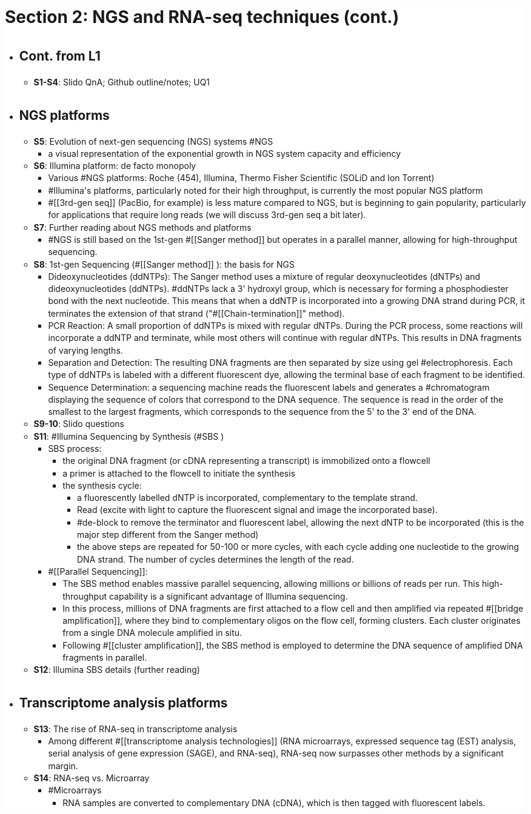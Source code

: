 # Section 2: NGS and RNA-seq techniques (cont.)
- ## Cont. from L1
	- **S1-S4**: Slido QnA; Github outline/notes; UQ1
- ## NGS platforms
	- **S5**: Evolution of next-gen sequencing (NGS) systems #NGS
		- a visual representation of the exponential growth in NGS system capacity and efficiency
	- **S6**: Illumina platform: de facto monopoly
		- Various #NGS platforms: Roche (454), Illumina, Thermo Fisher Scientific (SOLiD and Ion Torrent)
		- #Illumina's platforms, particularly noted for their high throughput, is currently the most popular NGS platform
		- #[[3rd-gen seq]] (PacBio, for example) is less mature compared to NGS, but is beginning to gain popularity, particularly for applications that require long reads (we will discuss 3rd-gen seq a bit later).
	- **S7**: Further reading about NGS methods and platforms
		- #NGS is still based on the 1st-gen #[[Sanger method]] but operates in a parallel manner, allowing for high-throughput sequencing.
	- **S8**: 1st-gen Sequencing (#[[Sanger method]] ): the basis for NGS
		- Dideoxynucleotides (ddNTPs): The Sanger method uses a mixture of regular deoxynucleotides (dNTPs) and dideoxynucleotides (ddNTPs). #ddNTPs lack a 3' hydroxyl group, which is necessary for forming a phosphodiester bond with the next nucleotide. This means that when a ddNTP is incorporated into a growing DNA strand during PCR, it terminates the extension of that strand ("#[[Chain-termination]]" method).
		- PCR Reaction: A small proportion of ddNTPs is mixed with regular dNTPs. During the PCR process, some reactions will incorporate a ddNTP and terminate, while most others will continue with regular dNTPs. This results in DNA fragments of varying lengths.
		- Separation and Detection: The resulting DNA fragments are then separated by size using gel #electrophoresis. Each type of ddNTPs is labeled with a different fluorescent dye, allowing the terminal base of each fragment to be identified.
		- Sequence Determination: a sequencing machine reads the fluorescent labels and generates a #chromatogram displaying the sequence of colors that correspond to the DNA sequence. The sequence is read in the order of the smallest to the largest fragments, which corresponds to the sequence from the 5' to the 3' end of the DNA.
	- **S9-10**: Slido questions
	- **S11**: #Illumina Sequencing by Synthesis (#SBS )
		- SBS process:
			- the original DNA fragment (or cDNA representing a transcript) is immobilized onto a flowcell
			- a primer is attached to the flowcell to initiate the synthesis
			- the synthesis cycle:
				- a fluorescently labelled dNTP is incorporated, complementary to the template strand.
				- Read (excite with light to capture the fluorescent signal and image the incorporated base).
				- #de-block to remove the terminator and fluorescent label, allowing the next dNTP to be incorporated (this is the major step different from the Sanger method)
				- the above steps are repeated for 50-100 or more cycles, with each cycle adding one 
				  nucleotide to the growing DNA strand. The number of cycles determines the length of the read.
		- #[[Parallel Sequencing]]:
			- The SBS method enables massive parallel sequencing, allowing millions or billions of reads per run. This high-throughput capability is a significant advantage of Illumina sequencing.
			- In this process, millions of DNA fragments are first attached to a flow cell and then amplified via repeated #[[bridge amplification]], where they bind to complementary oligos on the flow cell, forming clusters. Each cluster originates from a single DNA molecule amplified in situ.
			- Following #[[cluster amplification]], the SBS method is employed to determine the DNA sequence of amplified DNA fragments in parallel.
	- **S12**: Illumina SBS details (further reading)
- ## Transcriptome analysis platforms
	- **S13**: The rise of RNA-seq in transcriptome analysis
		- Among different #[[transcriptome analysis technologies]] (RNA microarrays, expressed sequence tag (EST) analysis, serial analysis of gene expression (SAGE), and RNA-seq), RNA-seq now surpasses other methods by a significant margin.
	- **S14**: RNA-seq vs. Microarray
		- #Microarrays
			- RNA samples are converted to complementary DNA (cDNA), which is then tagged with fluorescent labels.